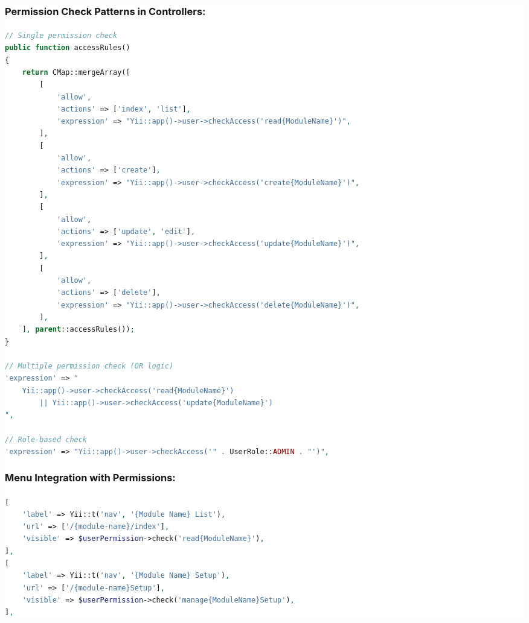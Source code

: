 ### Permission Check Patterns in Controllers:
```php
// Single permission check
public function accessRules()
{
    return CMap::mergeArray([
        [
            'allow',
            'actions' => ['index', 'list'],
            'expression' => "Yii::app()->user->checkAccess('read{ModuleName}')",
        ],
        [
            'allow',
            'actions' => ['create'],
            'expression' => "Yii::app()->user->checkAccess('create{ModuleName}')",
        ],
        [
            'allow',
            'actions' => ['update', 'edit'],
            'expression' => "Yii::app()->user->checkAccess('update{ModuleName}')",
        ],
        [
            'allow',
            'actions' => ['delete'],
            'expression' => "Yii::app()->user->checkAccess('delete{ModuleName}')",
        ],
    ], parent::accessRules());
}

// Multiple permission check (OR logic)
'expression' => "
    Yii::app()->user->checkAccess('read{ModuleName}') 
        || Yii::app()->user->checkAccess('update{ModuleName}')
",

// Role-based check
'expression' => "Yii::app()->user->checkAccess('" . UserRole::ADMIN . "')",
```

### Menu Integration with Permissions:
```php
[
    'label' => Yii::t('nav', '{Module Name} List'),
    'url' => ['/{module-name}/index'],
    'visible' => $userPermission->check('read{ModuleName}'),
],
[
    'label' => Yii::t('nav', '{Module Name} Setup'),
    'url' => ['/{module-name}Setup'],
    'visible' => $userPermission->check('manage{ModuleName}Setup'),
],
```
